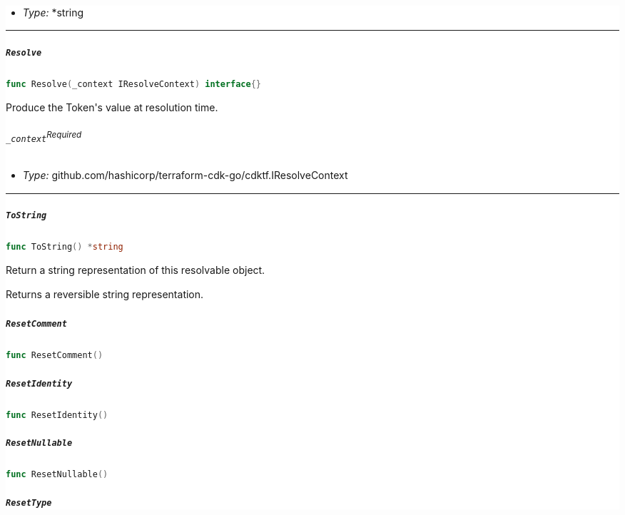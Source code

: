 - *Type:* *string

---

##### `Resolve` <a name="Resolve" id="@cdktf/provider-databricks.sqlTable.SqlTableColumnOutputReference.resolve"></a>

```go
func Resolve(_context IResolveContext) interface{}
```

Produce the Token's value at resolution time.

###### `_context`<sup>Required</sup> <a name="_context" id="@cdktf/provider-databricks.sqlTable.SqlTableColumnOutputReference.resolve.parameter._context"></a>

- *Type:* github.com/hashicorp/terraform-cdk-go/cdktf.IResolveContext

---

##### `ToString` <a name="ToString" id="@cdktf/provider-databricks.sqlTable.SqlTableColumnOutputReference.toString"></a>

```go
func ToString() *string
```

Return a string representation of this resolvable object.

Returns a reversible string representation.

##### `ResetComment` <a name="ResetComment" id="@cdktf/provider-databricks.sqlTable.SqlTableColumnOutputReference.resetComment"></a>

```go
func ResetComment()
```

##### `ResetIdentity` <a name="ResetIdentity" id="@cdktf/provider-databricks.sqlTable.SqlTableColumnOutputReference.resetIdentity"></a>

```go
func ResetIdentity()
```

##### `ResetNullable` <a name="ResetNullable" id="@cdktf/provider-databricks.sqlTable.SqlTableColumnOutputReference.resetNullable"></a>

```go
func ResetNullable()
```

##### `ResetType` <a name="ResetType" id="@cdktf/provider-databricks.sqlTable.SqlTableColumnOutputReference.resetType"></a>
